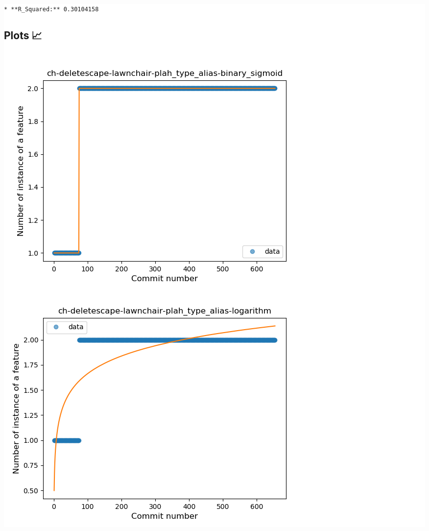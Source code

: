     * **R_Squared:** 0.30104158

**Plots** :chart_with_upwards_trend:
-----

![ch-deletescape-lawnchair-plah T9](../plots/ch-deletescape-lawnchair-plah_type_alias_T9.png)
![ch-deletescape-lawnchair-plah T6](../plots/ch-deletescape-lawnchair-plah_type_alias_T6.png)